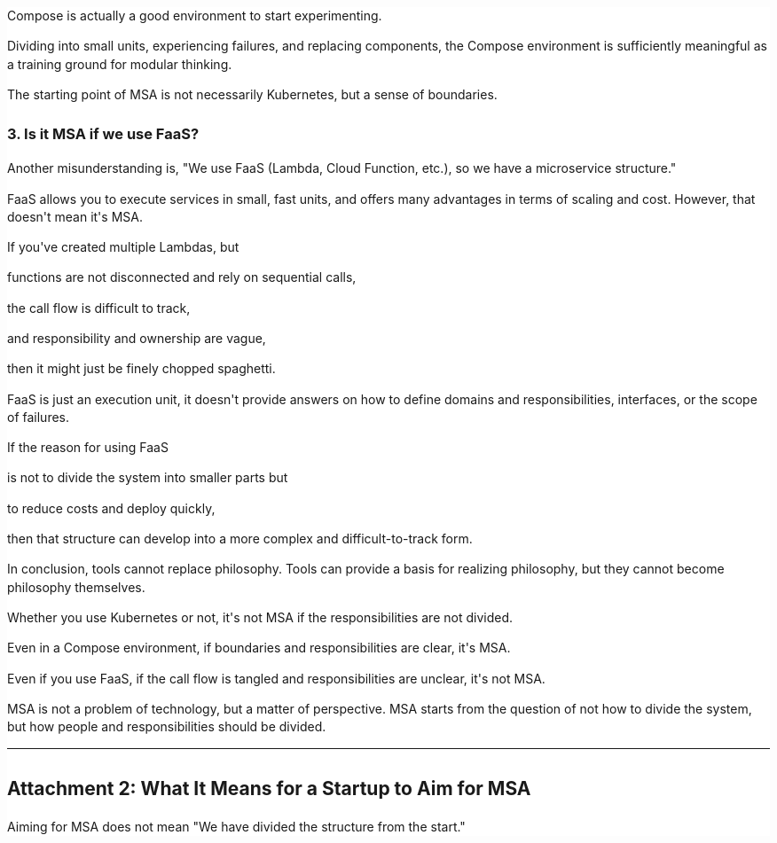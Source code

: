 Compose is actually a good environment to start experimenting.

Dividing into small units, experiencing failures, and replacing components,
the Compose environment is sufficiently meaningful as a training ground for modular thinking.

The starting point of MSA is not necessarily Kubernetes, but a sense of boundaries.

### 3. Is it MSA if we use FaaS?
Another misunderstanding is,
"We use FaaS (Lambda, Cloud Function, etc.), so we have a microservice structure."

FaaS allows you to execute services in small, fast units,
and offers many advantages in terms of scaling and cost.
However, that doesn't mean it's MSA.

If you've created multiple Lambdas, but

functions are not disconnected and rely on sequential calls,

the call flow is difficult to track,

and responsibility and ownership are vague,

then it might just be finely chopped spaghetti.

FaaS is just an execution unit,
it doesn't provide answers on how to define domains and responsibilities, interfaces, or the scope of failures.

If the reason for using FaaS

is not to divide the system into smaller parts but

to reduce costs and deploy quickly,

then that structure can develop into a more complex and difficult-to-track form.

In conclusion,
tools cannot replace philosophy.
Tools can provide a basis for realizing philosophy,
but they cannot become philosophy themselves.

Whether you use Kubernetes or not, it's not MSA if the responsibilities are not divided.

Even in a Compose environment, if boundaries and responsibilities are clear, it's MSA.

Even if you use FaaS, if the call flow is tangled and responsibilities are unclear, it's not MSA.

MSA is not a problem of technology, but a matter of perspective.
MSA starts from the question of not how to divide the system,
but how people and responsibilities should be divided.

---

## Attachment 2: What It Means for a Startup to Aim for MSA

Aiming for MSA does not mean
"We have divided the structure from the start."

